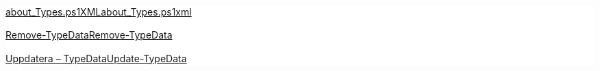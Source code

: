 [<span data-ttu-id="5592c-152">about_Types.ps1XML</span><span class="sxs-lookup"><span data-stu-id="5592c-152">about_Types.ps1xml</span></span>](../Microsoft.PowerShell.Core/About/about_Types.ps1xml.md)

[<span data-ttu-id="5592c-153">Remove-TypeData</span><span class="sxs-lookup"><span data-stu-id="5592c-153">Remove-TypeData</span></span>](Remove-TypeData.md)

[<span data-ttu-id="5592c-154">Uppdatera – TypeData</span><span class="sxs-lookup"><span data-stu-id="5592c-154">Update-TypeData</span></span>](Update-TypeData.md)
